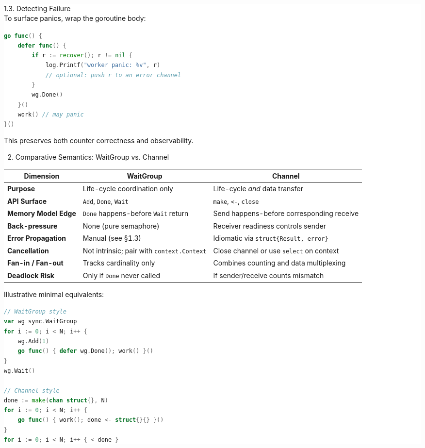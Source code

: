 1.3. Detecting Failure  
To surface panics, wrap the goroutine body:

```go
go func() {
    defer func() {
        if r := recover(); r != nil {
            log.Printf("worker panic: %v", r)
            // optional: push r to an error channel
        }
        wg.Done()
    }()
    work() // may panic
}()
```

This preserves both counter correctness and observability.

2. Comparative Semantics: WaitGroup vs. Channel

| Dimension | WaitGroup | Channel |
|-----------|-----------|---------|
| **Purpose** | Life-cycle coordination only | Life-cycle *and* data transfer |
| **API Surface** | `Add`, `Done`, `Wait` | `make`, `<-`, `close` |
| **Memory Model Edge** | `Done` happens-before `Wait` return | Send happens-before corresponding receive |
| **Back-pressure** | None (pure semaphore) | Receiver readiness controls sender |
| **Error Propagation** | Manual (see §1.3) | Idiomatic via `struct{Result, error}` |
| **Cancellation** | Not intrinsic; pair with `context.Context` | Close channel or use `select` on context |
| **Fan-in / Fan-out** | Tracks cardinality only | Combines counting and data multiplexing |
| **Deadlock Risk** | Only if `Done` never called | If sender/receive counts mismatch |

Illustrative minimal equivalents:

```go
// WaitGroup style
var wg sync.WaitGroup
for i := 0; i < N; i++ {
    wg.Add(1)
    go func() { defer wg.Done(); work() }()
}
wg.Wait()

// Channel style
done := make(chan struct{}, N)
for i := 0; i < N; i++ {
    go func() { work(); done <- struct{}{} }()
}
for i := 0; i < N; i++ { <-done }
```
